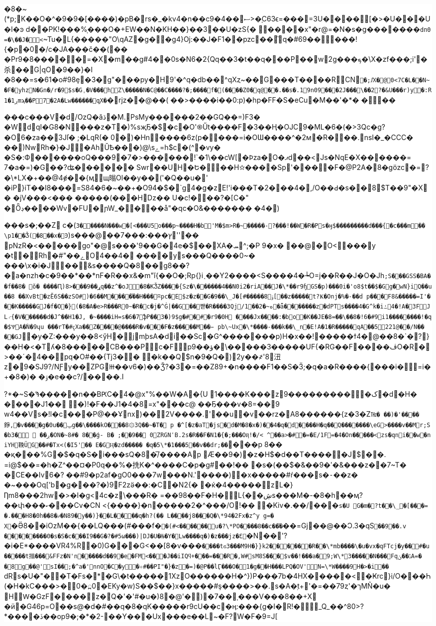 �8�~(\*p;K��O� ^�9�9�[����)�pB�rs�\_�kv4�n��cސ��4�9>�֚C63ϵ=���=3U�� ��[�>�U���U�I�ͽ d�\�PK!���%֤���O�+EW��N�KH��}��3��U�zS{�
����x"�r@=�N �s�ց�������`dп0=�\��J�<`~Tu�L{�����"O\qAZ�g�� g4}Oj:��J�F1��pzc��֘q�#69�� ���!{�p�0�/c�JA���č��(�� �Pr9�8�����=�X�m��g#4��0s�N6�2{Qq��3�t��q���P��w2g���ܟ�\X�zf���;i'�杀��G|qO �9��}�I
 �8��=s�61�o#98ȩ�3�g"���py�H9'�^q�db��^qXȥ~��G���T����RCN`�;Ԕ�@0<7C�L��N~�F�yhzN�Gn�/r�9$s�Gˌ�V���hZ\�����N�C@��C����?�;����f�(�� ��Z0�q@��.��s�.19n09���2J���\��2?�&U�� �r)y�:R1�1ڔmϡ��Р7�2A�Lw������q֑X�`�rjz��@��( ��>��� �i��0:p)�hp�FF�S�eCu�M��'�\*� ���
 
 �� �c���V�d/OzQ�ӑڌ�M.PsMy������2 ��GQ��=)F3�
�WdqI�G8�N���z�T�)%sҗҔ�$�c�O'֍Űt����F�3��Ӊ�OJC9�ML�6�(�>3Qc�g?�O6�za��3Jl֗� ;�LqR(�
0�)�Hn����6z(p����=i�OƜ����^�2м�R���.nsI�\_�CCC� ��)NwRh �}�Jׯ�Ah\ǓҌ���)@\sے=h$c�(^�vy� �S�:Ф������oQ���9�7�>������!`�1\��cW[�Ϸza�O�ޕd��<Js�NqE�X������=
7�a�=)�G��?ʥ����� � Swr��UH�Ե���H✫����Sp'����F�@P2A�8�gӧzc�=?�\*LX�+��@4ɇ��{ӎщ暡Ol��y��('�Q��u�' �iP}iT��I8���៭=S84�6�~��+�O94�$� `g4�g�zE!'i���T�2���4�,/O��Ԁ�s��8$T��9"�X� �jV���<���
�����(���H Dz��
U�c!���?�[C�" �Ȫڊ����Wv�FU�ɲW\_����å"�qc�O&������� �4�)
 
 ���s�;��Z c�(`3�����N�� �w�[<���U5o���p~����H�b'M�$m>R�~�����-?ٖ�� �!��W󞢩�R�Ps�ӈ$���������d���{�c���m��\p1��Ǯ(�8� �x�Ͽ`)s���@��7���:���ץ''�� pNzR�<�����go"�@s���'9��G�4e�$��XA�ܚ^;�P 9�x� ��@ �O<⎥���y �t�Rh�#"��ےO4��4�
����ys���Q����0~� ���\x�i�J ��&s����Q�8��g8�� ?�޾a�nzh�c�9��\*��\*nF�R��x&�m"ǐ{��O�;Rp{}iˎ��Y2� ���<S����4 �┶O=j��R ��J�O�Jh`;S���GSS�B A��f�� 8�
 ŏ� ����Ԥ)8>���9��ړq��z^ �oJ�8�KǮZ����{Sz�\������4��N0i2�riA��J�\*��r9ɧGS�p)���0i�'o8$t�� $�Gg�wN}iQ��u��8 ��XvBt�zӖ6S��zSO#)�6��M����֞��H���ʭؚpc�E$z�z��G�9��\_J�[#�����8ۊ[��z�����t?Ҝ�Onj�%�-��d
p���F8&�����=I'� ��K�����GJ�f�O�}(�8�A�e>R���R0~�R�c�j�^Ġ|��G��͸짿�R����3Qj/1��ه~�2�ǟ�������z�dPTs����4�G^k�iߑ4�!A�3FJL⌌{�V�� ����d�J^��H1�J, �~����iH=s�6�7ֆP��3�)9$g�#�#�r9� 0H ����Jx����:�bo�K��JE�8=��\��8�!6�#9i1��������!�q�$ѰA�ۚN�9ɥu ���rT�#ҁXa��Z����@����R�v���F�z���� �M��̵ pb\~Ux�\*����-���k��\_ n�E!A�1�R�����qA��5221@��/N����GJ`�y�Z:���y��8<ӳH�jmþsA�di��Sc�G^�������p)H�x��!�����ϯ4�@��8� `� ?}��H�<�Tʎ�8�����CB���Pc�Fp9��ؤ�\�����3�����UF{�RG��F��\��ڤO�R�>��ˊ�4��pq�O#��{Tj3��  �k��Q$n�9�Q� )2y��҂ '8沑z�9�SJ9?/NƑy��ZPGⲾ��v6�)��Ǯ?�3�=��Z89+�n����F1��S�Ӟ;�q�a�R����{���i�=i� +�8�)�
�ۊ�e��c?/����.I
 
 ?\*�~S�Ϡ�����n ��BԖC�4�@x"%��W�A�{U
1�� ��K���zک���������� 9�d�H�
����J1�� �)!�F��J1�4�8=x"���c@ ��Ҕ���v�8=��9 w4��Vs�!l�c���P@��Ұnx)��2V����.'��u�v��rz�A8������{z�3�Z` ㎔� ��)�'����錚, � v����g�0u��ݐg��\����kO���8۞3Q��~�T� p �^[�z�aT�js�d�M�8�x�)��4�q�d����H�q��Q�������\eG>����v��Mr;S�b3�
 ��ڔ�ON�~8#� 8��ǵ-
B�
;��9��
0ZRGNՙB.2s�R��F�N1�{�;���Oҋ!�/<
^��a>�#�=�E/1F=�4�On�����<zs�qn޽i��w�niYH鞔ÜG��#�Tx<(�I5'��
E�GӉ�zd����� �q�5\*�1���5 ��v��dr;��`���p
8��  �қ���%G�$�q�S�i���sQ�8�/͞����Ap Ӕ��9�)�z�H$�d��T�����J$��. =i@$��=�h�Z^��¤�P0q��%�㧥K�^����C�p�g#��!��
�s�(��$�&��9�ʹ�&���z��7~T�
�CE�� Iv6�?
��#9�p2af�gO0���7w���N.'����)�x�����#ŕ���s�⁃��z� �~���Oq['b�g��� ?�)9F2zӛ��:�C�N2{� �ќ�4�����zL�}Ƞm8���2hw�>�I�g<4c�z\���R� =��98��F�H�⋈L{��ڜs���M�-�8�h��ӎ?��փ���ކ���Cv�CN <{��� �}�n�����2�^� ��/O!� � �Kiv�.��/���`s�U
G�m�?t��\_�[���=�.���H8�0h��ޤ�8�N89�y��)}��L����q�h?(��
L����j 8���Q�\*94�2Fx�z^y g=�X`�Ӛ8��iOzM��{��LQ���(#���f�`�(#<������u�?\*PO����8��c��֞�`��=Gj��@ ��Ͻ.3�qS`��9��.v��������0�s�S�c� ��I9��G�?�#5ω���)|DJ�U�Њ�Y�Lw����q�)�z���jz�Ԑ`�N��'?�i� E\*����VR4%R�0)G���G<��[8�v���`����tϭ3���M9H�}}k2������R��\*mb��� �\�u�vx�qFTcj�y�� #�u�����t㨣���&FFz�N'n�����d��9�e�FM<���J��iIQϥ+���=���R�,W#sM8S���$v��!���a�9;W\*3�����N���Fqڐ��ݵA=��8g��@'sI��;�^a�'nnO�C�y�✧#��PI"� }�z�=)�@P��lӶ���O�1�g��H���LPQ�OV'N=\*W����׵9H�>�i��`dRs�U�"��T�Fs�\*�G\�t�����1XzO� �����H�^})P���7b�4HX�����<�Ҝrc}i/O�� �Һ(�H�kC���>�0�߽0�EKy�w)S��$��}x�����#ş����>��.s�A �ۭt+'�=��79ȥ'�ךMÑ�u� HԜ�GzF����z�Q�'�'#�u�)8�@'�)�7 ��ˌ���V���8��+X �ӥ�G46p=O��s@�d�#��q�8�qK�����r9cU��c�ӊ:���{g�I�R!�\_Q\_��^ 80>?\*����ڏ��op9�;� \*�2-��Y���Ux���e��L~�F?W�F�9=J[